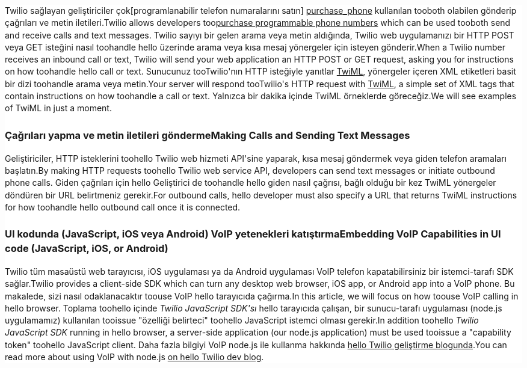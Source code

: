 <span data-ttu-id="9b4e0-110">Twilio sağlayan geliştiriciler çok[programlanabilir telefon numaralarını satın] [ purchase_phone] kullanılan tooboth olabilen gönderip çağrıları ve metin iletileri.</span><span class="sxs-lookup"><span data-stu-id="9b4e0-110">Twilio allows developers too[purchase programmable phone numbers][purchase_phone] which can be used tooboth send and receive calls and text messages.</span></span> <span data-ttu-id="9b4e0-111">Twilio sayıyı bir gelen arama veya metin aldığında, Twilio web uygulamanızı bir HTTP POST veya GET isteğini nasıl toohandle hello üzerinde arama veya kısa mesaj yönergeler için isteyen gönderir.</span><span class="sxs-lookup"><span data-stu-id="9b4e0-111">When a Twilio number receives an inbound call or text, Twilio will send your web application an HTTP POST or GET request, asking you for instructions on how toohandle hello call or text.</span></span> <span data-ttu-id="9b4e0-112">Sunucunuz tooTwilio'nın HTTP isteğiyle yanıtlar [TwiML][twiml], yönergeler içeren XML etiketleri basit bir dizi toohandle arama veya metin.</span><span class="sxs-lookup"><span data-stu-id="9b4e0-112">Your server will respond tooTwilio's HTTP request with [TwiML][twiml], a simple set of XML tags that contain instructions on how toohandle a call or text.</span></span> <span data-ttu-id="9b4e0-113">Yalnızca bir dakika içinde TwiML örneklerde göreceğiz.</span><span class="sxs-lookup"><span data-stu-id="9b4e0-113">We will see examples of TwiML in just a moment.</span></span>

### <a name="making-calls-and-sending-text-messages"></a><span data-ttu-id="9b4e0-114">Çağrıları yapma ve metin iletileri gönderme</span><span class="sxs-lookup"><span data-stu-id="9b4e0-114">Making Calls and Sending Text Messages</span></span>
<span data-ttu-id="9b4e0-115">Geliştiriciler, HTTP isteklerini toohello Twilio web hizmeti API'sine yaparak, kısa mesaj göndermek veya giden telefon aramaları başlatın.</span><span class="sxs-lookup"><span data-stu-id="9b4e0-115">By making HTTP requests toohello Twilio web service API, developers can send text messages or initiate outbound phone calls.</span></span> <span data-ttu-id="9b4e0-116">Giden çağrıları için hello Geliştirici de toohandle hello giden nasıl çağrısı, bağlı olduğu bir kez TwiML yönergeler döndüren bir URL belirtmeniz gerekir.</span><span class="sxs-lookup"><span data-stu-id="9b4e0-116">For outbound calls, hello developer must also specify a URL that returns TwiML instructions for how toohandle hello outbound call once it is connected.</span></span>

### <a name="embedding-voip-capabilities-in-ui-code-javascript-ios-or-android"></a><span data-ttu-id="9b4e0-117">UI kodunda (JavaScript, iOS veya Android) VoIP yetenekleri katıştırma</span><span class="sxs-lookup"><span data-stu-id="9b4e0-117">Embedding VoIP Capabilities in UI code (JavaScript, iOS, or Android)</span></span>
<span data-ttu-id="9b4e0-118">Twilio tüm masaüstü web tarayıcısı, iOS uygulaması ya da Android uygulaması VoIP telefon kapatabilirsiniz bir istemci-tarafı SDK sağlar.</span><span class="sxs-lookup"><span data-stu-id="9b4e0-118">Twilio provides a client-side SDK which can turn any desktop web browser, iOS app, or Android app into a VoIP phone.</span></span> <span data-ttu-id="9b4e0-119">Bu makalede, sizi nasıl odaklanacaktır toouse VoIP hello tarayıcıda çağırma.</span><span class="sxs-lookup"><span data-stu-id="9b4e0-119">In this article, we will focus on how toouse VoIP calling in hello browser.</span></span> <span data-ttu-id="9b4e0-120">Toplama toohello içinde *Twilio JavaScript SDK'sı* hello tarayıcıda çalışan, bir sunucu-tarafı uygulaması (node.js uygulamamız) kullanılan tooissue "özelliği belirteci" toohello JavaScript istemci olması gerekir.</span><span class="sxs-lookup"><span data-stu-id="9b4e0-120">In addition toohello *Twilio JavaScript SDK* running in hello browser, a server-side application (our node.js application) must be used tooissue a "capability token" toohello JavaScript client.</span></span> <span data-ttu-id="9b4e0-121">Daha fazla bilgiyi VoIP node.js ile kullanma hakkında [hello Twilio geliştirme blogunda][voipnode].</span><span class="sxs-lookup"><span data-stu-id="9b4e0-121">You can read more about using VoIP with node.js [on hello Twilio dev blog][voipnode].</span></span>


[purchase_phone]: https://www.twilio.com/console/phone-numbers/search
[twiml]: https://www.twilio.com/docs/api/twiml
[signup]: http://ahoy.twilio.com/azure
[azure_new_site]: app-service-web/app-service-web-get-started-nodejs.md
[twilio_console]: https://www.twilio.com/console
[npm]: http://npmjs.org
[express]: http://expressjs.com
[voipnode]: http://www.twilio.com/blog/2013/04/introduction-to-twilio-client-with-node-js.html
[docs]: http://twilio.github.io/twilio-node/
[votr]: http://www.twilio.com/blog/2012/09/building-a-real-time-sms-voting-app-part-1-node-js-couchdb.html
[pair]: http://www.twilio.com/blog/2013/06/pair-programming-in-the-browser-with-twilio.html
[azure-admin-console]: ./media/partner-twilio-nodejs-how-to-use-voice-sms/twilio_1.png